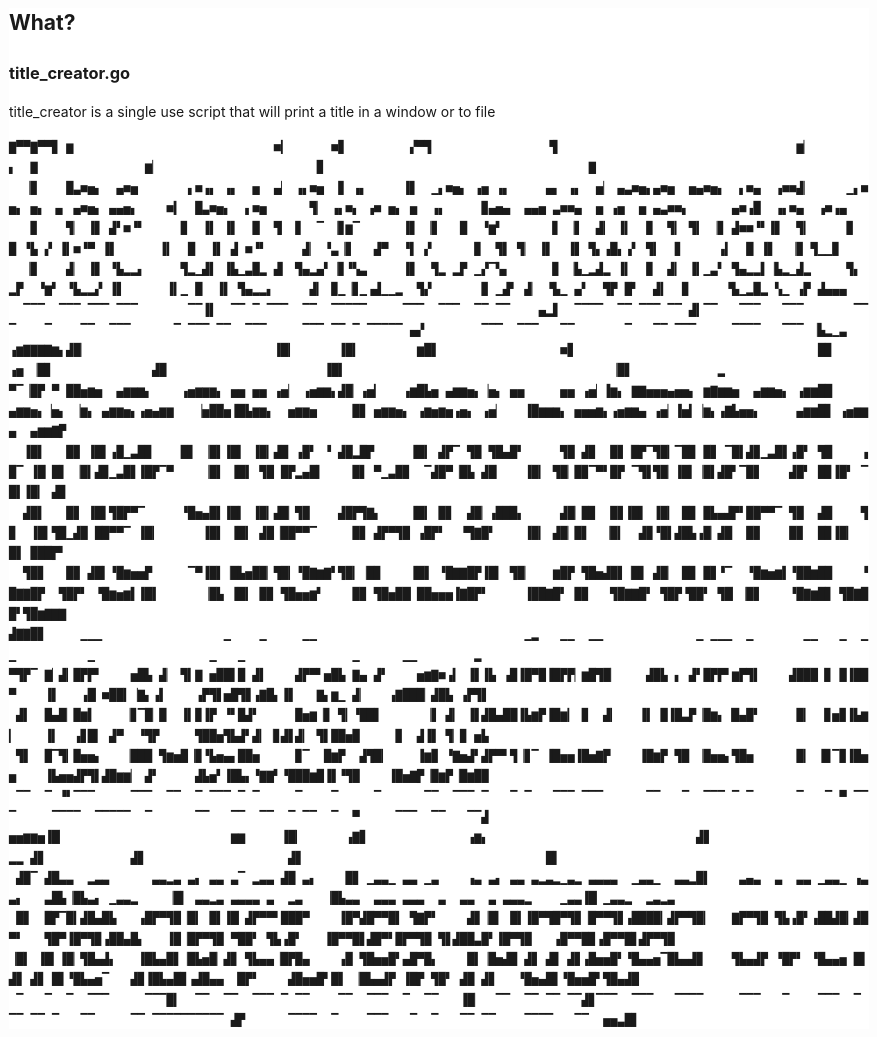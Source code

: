 ## What?

### title_creator.go

title_creator is a single use script that will print a title in a window or to file

``` console
▇▀▀▇▀▀▊ ▆                            ■▎      ■▊         ▞▀▜                ▝▋                                 ▆▏                               ▖  ▇               ▆▏                      ▉                                     ▇
  ▕▉    █▃■▅▖  ▄■▅       ▖■▗▖ ▗▖  ▅  ▄▏ ▗▖■▅  ▊ ▗▖     ▐▋  ▁▖■▅▖ ▗▅ ▗▖     ▄▖ ▗▖  ▅▏ ▄▃■▅▖▄■▅  ▅▄■▅▖  ▖■▄  ▗■■▟▏     ▁▖■▅▖ ▅▖ ▗▖ ▄■▅▖ ▄▄▅▖    ■▍  █▃■▅▖  ▖■▅      ▜▏ ▗▖■▖ ▗■ ▅▖ ▅  ▗▖     ▉▄▅▄  ▄▄▅ ▃■■▄  ▅ ▗▅  ▅ ▄▃■■▖      ▄■▗█  ▗▖■▄  ▗■▗▄
   ▉    ▜▏ ▐▋ ▟▘■▝▘     ▉  ▐▌ ▐▌  █  ▜▏ ▊  ▔ ▕▊▆▔      ▐▋ ▕▊   █  ▝▆▘      ▕▋ ▕▋  ▟▎ ▐▍  ▉  ▜▎ ▜▍ ▕▊ ▟■■▝▘▐▋  ▜▎     ▉   █ ▝▙ ▞ ▐▍■▝▀ ▐▋      ▐▍  █  ▐▌ ▟ ■▝▘     ▟▏ ▝▃▕▊   ▟▀  ▝▌ ▞      ▉  ▜▌ ▜▏ ▐▌  ▐▋ ▜▖▗█▖▗▘ ▜▍  ▊     ▗▍  █ ▐▋  ▕▉ ▜▁▁▉
  ▕▉    ▟▏ ▐▋ ▝▙▂▂▖     ▜▂▁▟▌ ▐▙▁▃█▂ ▟▎ ▜▄▂▄▘▕▊▝▚▃     ▐▋  ▜▂ ▂▛ ▁▞▔▚▖     ▕▊ ▕▙▁▂▟▂ ▐▍  ▉  ▟▎ ▐▍▁▃▘ ▜▄▂▂▌▕▙▂▁▟▂     ▜▖ ▂▛  ▝▆▘ ▝▙▂▂▞ ▐▋      ▐▍▁ █  ▐▌ ▜▄▂▂▖     ▟▎ ▉▁▕▊▁▗▟▁▁▂  ▜▞       ▉ ▁▟▘ ▟▏ ▝▙▁ ▄▘  ▜▛ █▘  ▟▍  ▉     ▝▙▁▂█▂ ▚▁ ▗▛ ▟▄▄▄
  ▔▔▔  ▔▔▔ ▔▔▔ ▔▔▔       ▔▔▐▌  ▔▔ ▔ ▔▔▔  ▔▔  ▔▔▔▔▔     ▔▔▔  ▔▔▔  ▔▔ ▔▔    ▄▂▋  ▔▔▔▔  ▔▔ ▔▔▔ ▔▔ ▟▍▔▔   ▔▔▔   ▔▔▔       ▔▔▔    ▔    ▔▔  ▔▔▔      ▔ ▔▔▔ ▔▔  ▔▔▔     ▔▔▔ ▔▔ ▔ ▔▔▔▔▔ ▄▞        ▔▔▔  ▔▔▔   ▔▔       ▔   ▔▔ ▔▔▔     ▔▔▔▔   ▔▔▔ ▕▙▂▁▃
▗▆▇▇▇▇▆▖▟█▏                          ▐█▎      ▐█▍        ▆█▋                 ■▊                                  █▉                                 ▗▅ ▕█▊              ▟█                      ▐█▌                                     ▕█▋            ▂
▀▔▕█▛ ▀ ██▅▆▅  ▄▆▆▆▖    ▗▅▆▆▆▖ ▅▅ ▅▅ ▗▅▏ ▗▅▆▆▖▟█▏▗▅▎   ▗▆█▙▅ ▄▆▆▅▖▕▅▖ ▅▅     ▅▅ ▗▅▏▐▆▖ ▇▇▅▅▅▄▅▅▖ ▆▇▆▆▅  ▄▆▆▅▖ ▗▆▆██     ▄▆▆▅▖▕▅▖ ▕▆▖ ▄▆▆▅▖▗▅▄▆▆   ▕▅██▅▐█▙▆▆▖  ▅▆▆▅     █▊ ▅▆▆▅▖ ▗▆▅▆▅▗▅▖ ▗▅▏   ▐█▆▆▆▖ ▅▅▅▆▖▗▅▆▆▄ ▗▅▏▐▅▍▕▆▖▗▇▙▅▅▖     ▄▆▆█▊ ▗▅▆▆▄  ▄▆▆▇▛
  ▐█▌   █▉ ▐█▌▗█▁▃█▉    █▋ ▕█▌▐█▍ ▐█▎▟█ ▗█▘ ▝ ▟█▂█▛     ▐█▍ ▟▛▔ ▜█ ▜█▄█▘     ▜█ ▟▉  █▊▕█▛▔▜█▎▔█▉ █▊ ▔█▌▟▉▁▃█▋▗█▘ ▜█    ▗█▔ ▐█▏█▋ ▕█▍▟▉▁▃█▋▐█▛▔▀    ▕█▌ ▐█▌ ▜█ █▛▂▄█▍    █▋ ▀▁▃█▉  ▔▟█▀▕█▙ ▟█▏   ▐█▎ ▜█▏█▉▔▀▘█▛ ▔▜▋▜█▏▐█▍▕█▌▟█▘▔█▊    ▟█▘ █▉▐█▘ ▔█▌▐█▎ ▟▉
  ▟█▌   █▊ ▐█▌▜█▛▀▔     ▝█▅▄█▌▐█▍ ▐█▎▟█▏▜█    ▟█▛▜▇▖    ▐█▍ █▊  ▟█▏▗███▖     ▟█▏█▉  █▊▐█▌ ▐█▎ █▉ █▙▄▟▛▘██▀▀▔ ▜█  ▟█    ▜▉  ▐█▍▜█▁▟█ ██▀▀▔ ▐█▎      ▐█▌ ▐█▍ ▟█▕██▀▀▔     █▊ ▟▛▀▜█ ▗█▛▘  ▝▜▇█▘    ▐█▎ ▟█▏█▋  ▕█▍  ▟▉▝█▌▟█▙▗█▏▟█  █▉    █▉  █▉▐█▎  █▋ ███▛▘
  ▜█▊   █▉ ▟█▍▝█▆▅▅▛     ▔▀▐█▌▕█▙▅██▏▜█▎▝█▇▆▇▘▜█▎▕█▉    ▐█▋ ▝█▇▇█▛▐█▍ ▜█▏   ▆█▛ ▜█▅▟█▋▕█▋ ▟█▏ █▉ █▊▝▔  ▝█▆▅▆▌▝██▆██    ▝█▇▇█▛  ▜█▛▘ ▝█▆▅▆▌▐█▌      ▕█▙ ▐█▍ █▉ ▜█▅▅▆▘    █▉ ▜█▅██▏██▅▅▅▐▇█▛▘     ▐██▇█▘ █▉   ▜█▇▇█▘ ▜█▛▝██▘ ▜█▏▕█▊    ▝█▇▆█▊ ▜█▇██▘▜█▆▇▇▇
▟▇▇█▊     ▁▁▁                 ▁    ▁     ▁▁                             ▁▂   ▁▁  ▁▁             ▁ ▁▁▁  ▁       ▁▁   ▁  ▁▁          ▁                ▁   ▁               ▁      ▁▁        ▂
▀▜▛▔ ▇▏▟▎█▛▛▘    ▅█▙ ▟▏ ▜▍▇ ▅██▌█ ▟▌    ▟▛▀▘▅█▙ ▇▄ ▟▘    ▅▆▇■▗▍ ▐▋▐▙ ▗█▐█▀█▐█▛▛▏▆█▜█▏    ▟█▙ ▖ ▟▘█▛▛▘▆▛▜▌    ▟███▕▊ █▐██▀    ▐▌   ▗█▏■██▍▕▇▖▗▌    ▗▛▜▋▅█▜▊▗▇█▖▐▋   ▇▖▆▁ ▟▏   ▗▇███▏▟█▙ ▗▛▜▋
 ▟▌  █▄█▏█▆▌    ▕▊▔█▏█  ▐▍▉▐▛ ▝▘█▟▘     █▅▆▕▊ ▜▎▝██▋      ▕▋ ▟▎ ▐▋▟█▄██▐▙▆▛▐█▆▎ ▉  ▟▎   ▐▌ █▐█▃▛▕█▆▖▕█▄█▘     █▎ ▕▊▅▉▐▙▆▎    ▐▍  ▗▊█▍ ▟▀  ▝▜▛     ▜██▅▜▙▟▘▟▎▕▊▟▋▟▎ ▜▌██▅█     ▉  ▟▐▋ ▜▏▉ ▅▙
 ▜▋  █▔▜▎█▅▅▖   ▕███ ▜▆▅█▕▉▝▙▅▄▖██▅     ▉▔  █▆▛  ▟▜█▎    ▐▆▉ ▝▇▅▟▘▟▛▀▘▜▕▊▔ ▐█▅▅▐█▅▇▛    ▐█▆▛ ▜█ ▕█▅▅▖▜█▅      █▎ ▐▊▔▉▐█▅▅    ▐▙▅▅▟▛▜▌▟█▆▆▏ ▟▘     ▟▙▅▘▐█▙▖▝▇▇▘▝███▆█▐▋▝▜█    ▐█▅▇▛▕█▆▛▕█▆██
 ▔▔  ▔ ▝▘▔▔▔     ▔▔▔  ▔▔  ▔ ▔▔▔ ▔ ▔     ▔    ▔     ▔      ▔▔  ▔▔▔ ▔   ▔ ▔   ▔▔▔ ▔▔▔      ▔▔   ▔  ▔▔▔ ▔ ▔      ▔   ▔ ▀ ▔▔▔     ▔▔▔▔  ▔▔▔▔▔  ▔      ▔▔   ▔▔  ▔▔  ▔ ▔▔  ▔  ▀     ▔▔▔  ▔▔   ▔▔▟
▅▅▆▆▅▐█▏                       ▆▆     ▐█▎      ▗▇▊              ▗▆▖                             ▟▊                            ▂▂ ▟▊            ▟▊                    ▟▊                                  █▌
 ▟█▔ ▟█▃▃  ▂▃▃      ▃▃▂▃ ▃▖ ▃▃ ▃▔ ▂▃▃ ▟█ ▃▖    █▊ ▁▃▃▁ ▃▃ ▁▃    ▗▃ ▃▖ ▃▃ ▃▂▃▂▁▃▂ ▃▃▃▃  ▁▃▃▁  ▃▃▂█▌    ▃▄▃  ▃  ▃▃ ▁▃▃▁ ▗▃▃▖   ▃█▙▕█▙▃▖ ▁▃▃▂    ▕█▍ ▃▃▂▃ ▃▃▃▃ ▃  ▂▃   ▕█▙▃▃  ▃▃▃ ▃▃▃  ▃  ▃▃  ▃ ▃▃▃▂    ▁▃▃▐█▏▁▃▃▂  ▂▃▂▃
 █▊  █▛▔█▍▟█▄█▙   ▗█▛▀▜█▕█▍ █▌▐█▏▟▛▀▀▘███▀    ▐█▀▟█▀▀█▌ ▜▇▛▘    ▟▊▕█▍ █▌▐█▀▜█▀▜▉▕█▀▀▜▊▗████▎▟▛▀▜█▎   ▇▛▀▜█ ▜▙▗█▘▗██▟█▎▟█▀▘   ▜█▀▐█▀▜▉▗██▄█▖   ▐█▕█▛▀▜█ ▀██▘ ▜▙▗█▘   ▐█▀▀█▋▟█▀▘█▛▀▜█ ▜▋▟██▃█▘▐█▀▜█   ▗█▀▀█▉▗█▀▀█▋▟▛▀▜█
▕█▌ ▐█▎▐█▏▜█▄▟▖   ▐█▙▄█▋▕█▙▅█▏▟▊ ▜▙▄▄▕█▛█▄    ▗█ ▜█▅▅█▘▄█▀█▖    █▌▕█▅▟█ ▟▊ ▟▊ ▟▊▗█▅▅█▘▝█▄▄▅▔█▙▄▟▉    ▜▙▄▟▛ ▝█▛▘ ▝█▄▄▅ █▌     ▟▊ ▟▊ █▋▝█▙▄▅▔   ▟▉▐█▙▄█▊▗▟█▄▄ ▕█▛▘    ▟█▅▅█▘█▋ ▕█▙▄▟▛ ▐█▛ ▜█▘ ▟█ ▟▊   ▝█▅▄█▋▝█▅▅█▘▜█▄▟█
 ▔   ▔  ▔  ▔▔▔     ▔▔▔█▍  ▔▔  ▔▔  ▔▔▔ ▔ ▔▔    ▔▔  ▔▔▔  ▔  ▔▔   ▐█▏  ▔▔  ▔▔ ▔▔ ▔▔▟▊▔▔▔  ▔▔▔   ▔▔▔▔     ▔▔▔   ▔    ▔▔▔  ▔      ▔▔ ▔▔ ▔   ▔▔     ▔▔ ▔▔▔▔▔▔▔▔▔▔ ▟▛      ▔▔▔▔  ▔    ▔▔▔   ▔  ▔   ▔▔ ▔▔    ▔▔▔▔   ▔▔  ▅▅▃█▋
```